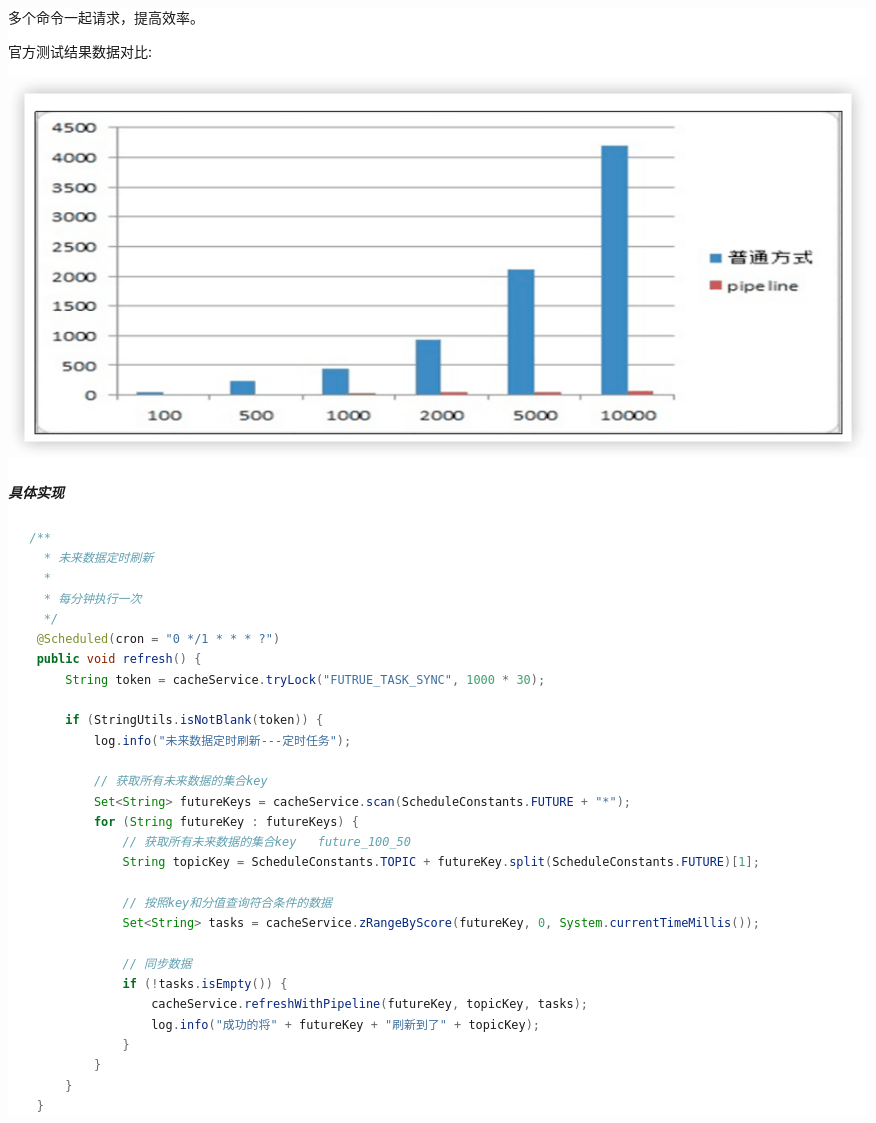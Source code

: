 多个命令一起请求，提高效率。

官方测试结果数据对比:

![](images/image-20231228232109433.png)

##### 具体实现

```java
   /**
     * 未来数据定时刷新
     *
     * 每分钟执行一次
     */
    @Scheduled(cron = "0 */1 * * * ?")
    public void refresh() {
        String token = cacheService.tryLock("FUTRUE_TASK_SYNC", 1000 * 30);

        if (StringUtils.isNotBlank(token)) {
            log.info("未来数据定时刷新---定时任务");

            // 获取所有未来数据的集合key
            Set<String> futureKeys = cacheService.scan(ScheduleConstants.FUTURE + "*");
            for (String futureKey : futureKeys) {
                // 获取所有未来数据的集合key   future_100_50
                String topicKey = ScheduleConstants.TOPIC + futureKey.split(ScheduleConstants.FUTURE)[1];

                // 按照key和分值查询符合条件的数据
                Set<String> tasks = cacheService.zRangeByScore(futureKey, 0, System.currentTimeMillis());

                // 同步数据
                if (!tasks.isEmpty()) {
                    cacheService.refreshWithPipeline(futureKey, topicKey, tasks);
                    log.info("成功的将" + futureKey + "刷新到了" + topicKey);
                }
            }
        }
    }
```
